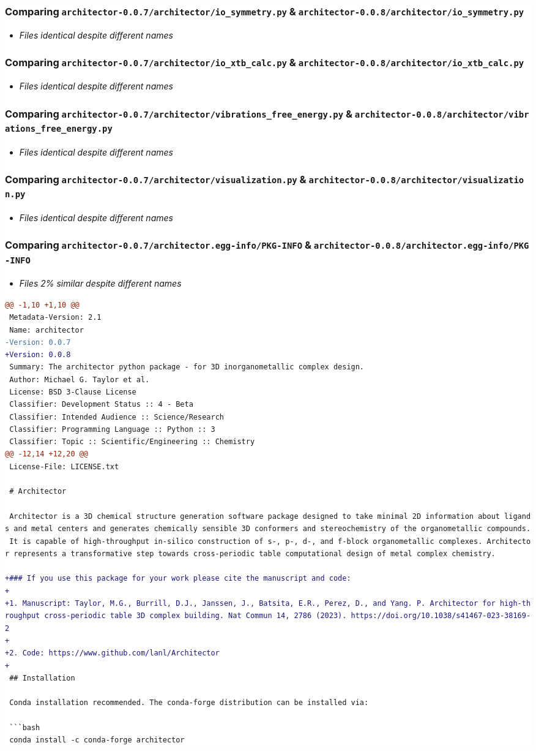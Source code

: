 ### Comparing `architector-0.0.7/architector/io_symmetry.py` & `architector-0.0.8/architector/io_symmetry.py`

 * *Files identical despite different names*

### Comparing `architector-0.0.7/architector/io_xtb_calc.py` & `architector-0.0.8/architector/io_xtb_calc.py`

 * *Files identical despite different names*

### Comparing `architector-0.0.7/architector/vibrations_free_energy.py` & `architector-0.0.8/architector/vibrations_free_energy.py`

 * *Files identical despite different names*

### Comparing `architector-0.0.7/architector/visualization.py` & `architector-0.0.8/architector/visualization.py`

 * *Files identical despite different names*

### Comparing `architector-0.0.7/architector.egg-info/PKG-INFO` & `architector-0.0.8/architector.egg-info/PKG-INFO`

 * *Files 2% similar despite different names*

```diff
@@ -1,10 +1,10 @@
 Metadata-Version: 2.1
 Name: architector
-Version: 0.0.7
+Version: 0.0.8
 Summary: The architector python package - for 3D inorganometallic complex design.
 Author: Michael G. Taylor et al.
 License: BSD 3-Clause License
 Classifier: Development Status :: 4 - Beta
 Classifier: Intended Audience :: Science/Research
 Classifier: Programming Language :: Python :: 3
 Classifier: Topic :: Scientific/Engineering :: Chemistry
@@ -12,14 +12,20 @@
 License-File: LICENSE.txt
 
 # Architector
 
 Architector is a 3D chemical structure generation software package designed to take minimal 2D information about ligands and metal centers and generates chemically sensible 3D conformers and stereochemistry of the organometallic compounds.
 It is capable of high-throughput in-silico construction of s-, p-, d-, and f-block organometallic complexes. Architector represents a transformative step towards cross-periodic table computational design of metal complex chemistry.
 
+### If you use this package for your work please cite the manuscript and code:
+
+1. Manuscript: Taylor, M.G., Burrill, D.J., Janssen, J., Batsita, E.R., Perez, D., and Yang. P. Architector for high-throughput cross-periodic table 3D complex building. Nat Commun 14, 2786 (2023). https://doi.org/10.1038/s41467-023-38169-2
+
+2. Code: https://www.github.com/lanl/Architector 
+
 ## Installation
 
 Conda installation recommended. The conda-forge distribution can be installed via: 
 
 ```bash
 conda install -c conda-forge architector
```